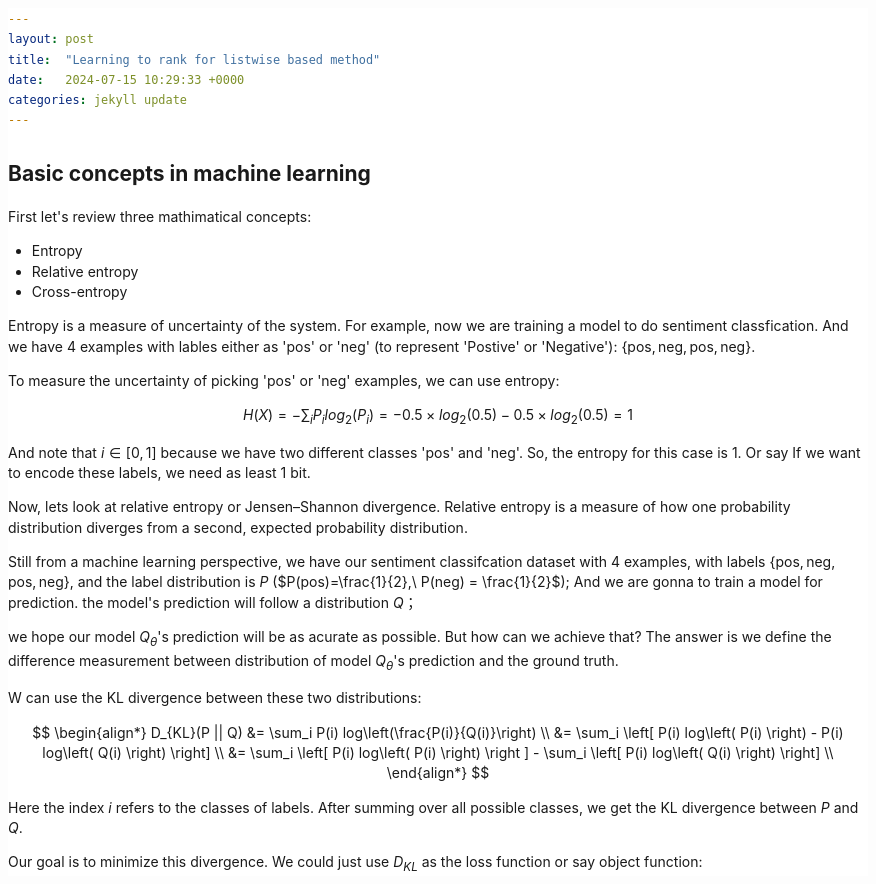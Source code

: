 ```yaml
---
layout: post
title:  "Learning to rank for listwise based method"
date:   2024-07-15 10:29:33 +0000
categories: jekyll update
---
```


## Basic concepts in machine learning

First let's review three mathimatical concepts:
* Entropy
* Relative entropy
* Cross-entropy

Entropy is a measure of uncertainty of the system. For example, now we are training a model to do sentiment classfication. And we have 4 examples with lables either as 'pos' or 'neg' (to represent 'Postive' or 'Negative'): $\{ \text{pos},\text{neg},\text{pos},\text{neg}\}$. 

To measure the uncertainty of picking 'pos' or 'neg' examples, we can use entropy:

$$ H(X) = - \sum_{i} P_i log_2 (P_i) = -0.5 \times log_2 (0.5) - 0.5 \times log_2(0.5) = 1 $$

And note that $i \in [0,1]$ because we have two different classes 'pos' and 'neg'. So, the entropy for this case is $1$. Or say If we want to encode these labels, we need as least 1 bit.

Now, lets look at relative entropy or Jensen–Shannon divergence. Relative entropy is a measure of how one probability distribution diverges from a second, expected probability distribution.

Still from a machine learning perspective, we have our sentiment classifcation dataset with 4 examples, with labels  $\{ \text{pos},\text{neg},\text{pos},\text{neg}\}$, and the label distribution is $P$ ($P(pos)=\frac{1}{2},\ P(neg) = \frac{1}{2}$); And we are gonna to train a model for prediction. the model's prediction will follow a distribution $Q$；

we hope our model $Q_\theta$'s prediction will be as acurate as possible. But how can we achieve that? The answer is we define the difference measurement between distribution of model $Q_\theta$'s prediction and the ground truth.

W can use the KL divergence between these two distributions:

$$
\begin{align*}
D_{KL}(P || Q)  &= \sum_i P(i) log\left(\frac{P(i)}{Q(i)}\right) \\
                &= \sum_i \left[ P(i) log\left( P(i) \right) - P(i) log\left( Q(i) \right) \right] \\
                &= \sum_i \left[ P(i) log\left( P(i)  \right) \right ] - \sum_i  \left[ P(i) log\left( Q(i)   \right)  \right] \\
\end{align*}
$$

Here the index $i$ refers to the classes of labels. After summing over all possible classes, we get the KL divergence between $P$ and $Q$.

Our goal is to minimize this divergence. We could just use $D_{KL}$ as the loss function or say object function: 

